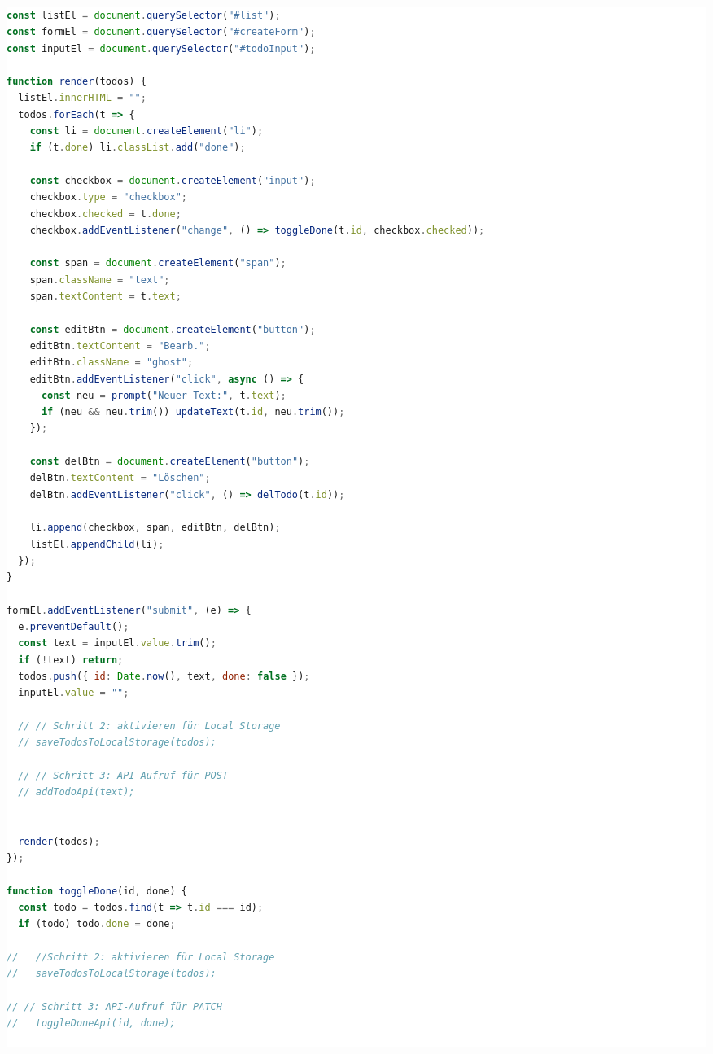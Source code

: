 ```js
const listEl = document.querySelector("#list");
const formEl = document.querySelector("#createForm");
const inputEl = document.querySelector("#todoInput");

function render(todos) {
  listEl.innerHTML = "";
  todos.forEach(t => {
    const li = document.createElement("li");
    if (t.done) li.classList.add("done");

    const checkbox = document.createElement("input");
    checkbox.type = "checkbox";
    checkbox.checked = t.done;
    checkbox.addEventListener("change", () => toggleDone(t.id, checkbox.checked));

    const span = document.createElement("span");
    span.className = "text";
    span.textContent = t.text;

    const editBtn = document.createElement("button");
    editBtn.textContent = "Bearb.";
    editBtn.className = "ghost";
    editBtn.addEventListener("click", async () => {
      const neu = prompt("Neuer Text:", t.text);
      if (neu && neu.trim()) updateText(t.id, neu.trim());
    });

    const delBtn = document.createElement("button");
    delBtn.textContent = "Löschen";
    delBtn.addEventListener("click", () => delTodo(t.id));

    li.append(checkbox, span, editBtn, delBtn);
    listEl.appendChild(li);
  });
}

formEl.addEventListener("submit", (e) => {
  e.preventDefault();
  const text = inputEl.value.trim();
  if (!text) return;
  todos.push({ id: Date.now(), text, done: false });
  inputEl.value = "";

  // // Schritt 2: aktivieren für Local Storage
  // saveTodosToLocalStorage(todos); 

  // // Schritt 3: API-Aufruf für POST
  // addTodoApi(text);
  
  
  render(todos);
});

function toggleDone(id, done) {
  const todo = todos.find(t => t.id === id);
  if (todo) todo.done = done;

//   //Schritt 2: aktivieren für Local Storage
//   saveTodosToLocalStorage(todos);

// // Schritt 3: API-Aufruf für PATCH
//   toggleDoneApi(id, done);
  
```